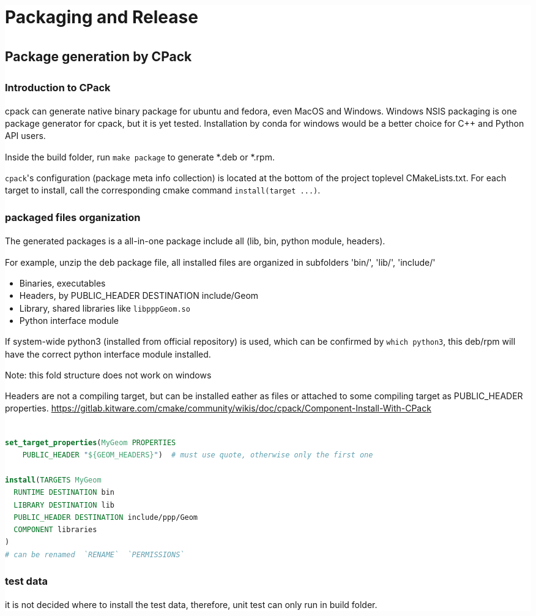 # Packaging and Release

## Package generation by CPack
### Introduction to CPack 

cpack can generate native binary package for ubuntu and fedora, even MacOS and Windows.  Windows NSIS packaging is one package generator for cpack, but it is yet tested. Installation by conda for windows would be a better choice for C++ and Python API users.

Inside the build folder, run  `make package` to generate *.deb or *.rpm. 

`cpack`'s configuration (package meta info collection) is located at the bottom of the project toplevel CMakeLists.txt. For each target to install, call the corresponding cmake command `install(target ...)`. 


### packaged files organization

The generated packages is a all-in-one package include all (lib, bin, python module, headers).

For example, unzip the deb package file, all installed files are organized in subfolders 'bin/', 'lib/', 'include/'
- Binaries,  executables
- Headers,  by PUBLIC_HEADER DESTINATION include/Geom
- Library, shared libraries like `libpppGeom.so`
- Python interface module

If system-wide python3 (installed from official repository) is used, which can be confirmed by `which python3`,  this deb/rpm will have the correct python interface module installed.

Note: this fold structure does not work on windows

Headers are not a compiling target, but can be installed eather as files or attached to some compiling target as PUBLIC_HEADER properties.
https://gitlab.kitware.com/cmake/community/wikis/doc/cpack/Component-Install-With-CPack
```cmake

set_target_properties(MyGeom PROPERTIES 
    PUBLIC_HEADER "${GEOM_HEADERS}")  # must use quote, otherwise only the first one

install(TARGETS MyGeom
  RUNTIME DESTINATION bin
  LIBRARY DESTINATION lib
  PUBLIC_HEADER DESTINATION include/ppp/Geom
  COMPONENT libraries
)
# can be renamed  `RENAME`  `PERMISSIONS`
```
### test data 

it is not decided where to install the test data, therefore, unit test can only run in build folder.
